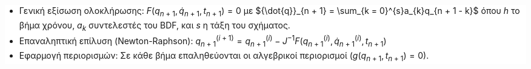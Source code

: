 - Γενική εξίσωση ολοκλήρωσης:
  $F(q_{n + 1},{\dot{q}}_{n + 1},t_{n + 1}) = 0$ με
  ${\dot{q}}_{n + 1} = \sum_{k = 0}^{s}a_{k}q_{n + 1 - k}$ όπου $h$ το
  βήμα χρόνου, $a_{k}$ συντελεστές του BDF, και $s$ η τάξη του σχήματος.
- Επαναληπτική επίλυση (Newton-Raphson):
  $q_{n + 1}^{(i + 1)} = q_{n + 1}^{(i)} - J^{- 1}F(q_{n + 1}^{(i)},{\dot{q}}_{n + 1}^{(i)},t_{n + 1})$
- Εφαρμογή περιορισμών: Σε κάθε βήμα επαληθεύονται οι αλγεβρικοί
  περιορισμοί ($g(q_{n + 1},t_{n + 1}) = 0$).